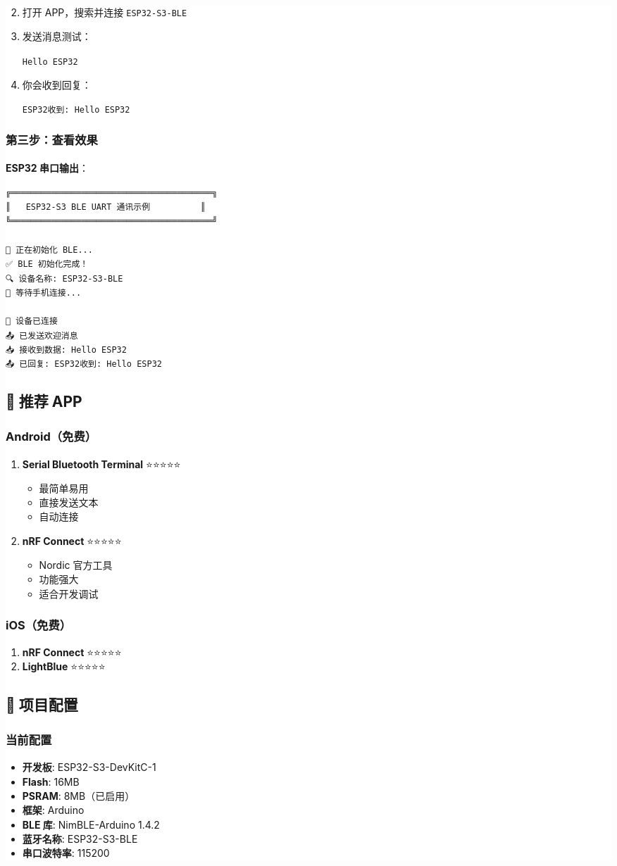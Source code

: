 2. 打开 APP，搜索并连接 `ESP32-S3-BLE`

3. 发送消息测试：
   ```
   Hello ESP32
   ```

4. 你会收到回复：
   ```
   ESP32收到: Hello ESP32
   ```

### 第三步：查看效果

**ESP32 串口输出**：
```
╔════════════════════════════════════════╗
║   ESP32-S3 BLE UART 通讯示例          ║
╚════════════════════════════════════════╝

🔧 正在初始化 BLE...
✅ BLE 初始化完成！
🔍 设备名称: ESP32-S3-BLE
📡 等待手机连接...

📱 设备已连接
📤 已发送欢迎消息
📥 接收到数据: Hello ESP32
📤 已回复: ESP32收到: Hello ESP32
```

## 📱 推荐 APP

### Android（免费）
1. **Serial Bluetooth Terminal** ⭐⭐⭐⭐⭐
   - 最简单易用
   - 直接发送文本
   - 自动连接

2. **nRF Connect** ⭐⭐⭐⭐⭐
   - Nordic 官方工具
   - 功能强大
   - 适合开发调试

### iOS（免费）
1. **nRF Connect** ⭐⭐⭐⭐⭐
2. **LightBlue** ⭐⭐⭐⭐⭐

## 🔧 项目配置

### 当前配置
- **开发板**: ESP32-S3-DevKitC-1
- **Flash**: 16MB
- **PSRAM**: 8MB（已启用）
- **框架**: Arduino
- **BLE 库**: NimBLE-Arduino 1.4.2
- **蓝牙名称**: ESP32-S3-BLE
- **串口波特率**: 115200
